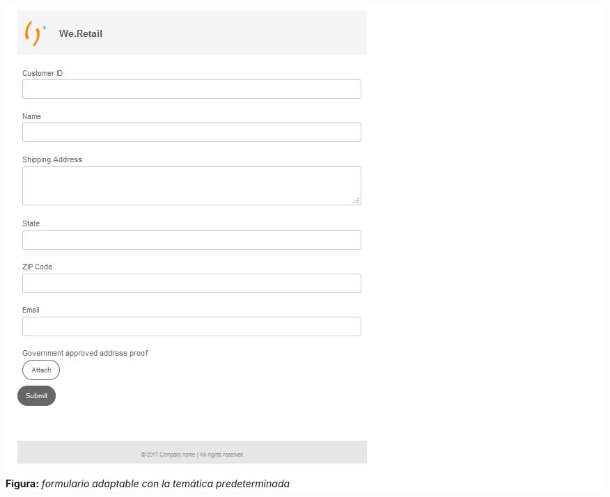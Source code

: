 ![Formulario adaptable con la temática predeterminada](assets/default-adaptive-form.png)

**Figura:** *formulario adaptable con la temática predeterminada*
